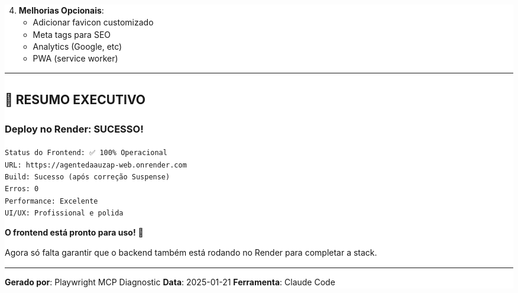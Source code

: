 4. **Melhorias Opcionais**:
   - Adicionar favicon customizado
   - Meta tags para SEO
   - Analytics (Google, etc)
   - PWA (service worker)

---

## 🎊 RESUMO EXECUTIVO

### **Deploy no Render: SUCESSO!**

```
Status do Frontend: ✅ 100% Operacional
URL: https://agentedaauzap-web.onrender.com
Build: Sucesso (após correção Suspense)
Erros: 0
Performance: Excelente
UI/UX: Profissional e polida
```

**O frontend está pronto para uso!** 🚀

Agora só falta garantir que o backend também está rodando no Render para completar a stack.

---

**Gerado por**: Playwright MCP Diagnostic
**Data**: 2025-01-21
**Ferramenta**: Claude Code
